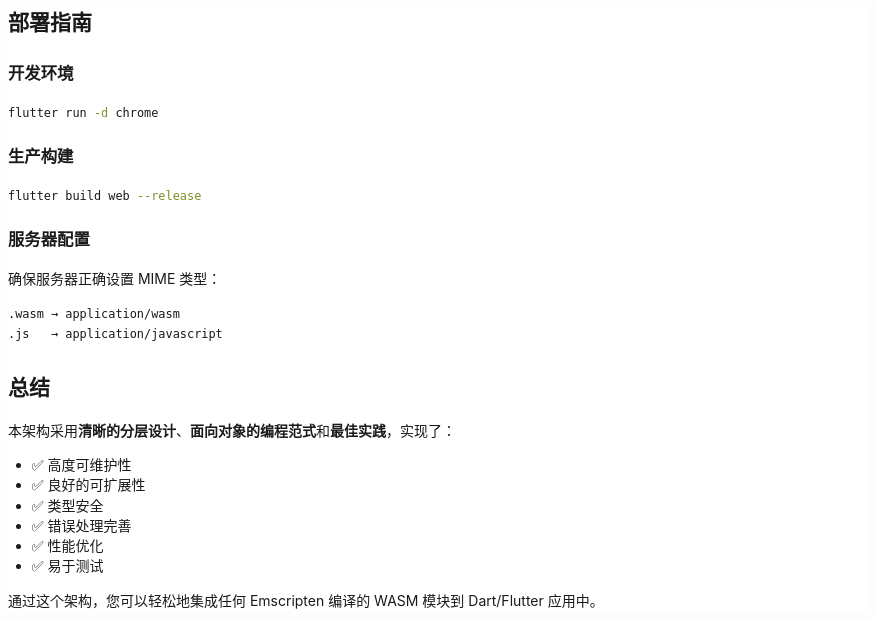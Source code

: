 ## 部署指南

### 开发环境
```bash
flutter run -d chrome
```

### 生产构建
```bash
flutter build web --release
```

### 服务器配置

确保服务器正确设置 MIME 类型：
```
.wasm → application/wasm
.js   → application/javascript
```

## 总结

本架构采用**清晰的分层设计**、**面向对象的编程范式**和**最佳实践**，实现了：

- ✅ 高度可维护性
- ✅ 良好的可扩展性
- ✅ 类型安全
- ✅ 错误处理完善
- ✅ 性能优化
- ✅ 易于测试

通过这个架构，您可以轻松地集成任何 Emscripten 编译的 WASM 模块到 Dart/Flutter 应用中。

